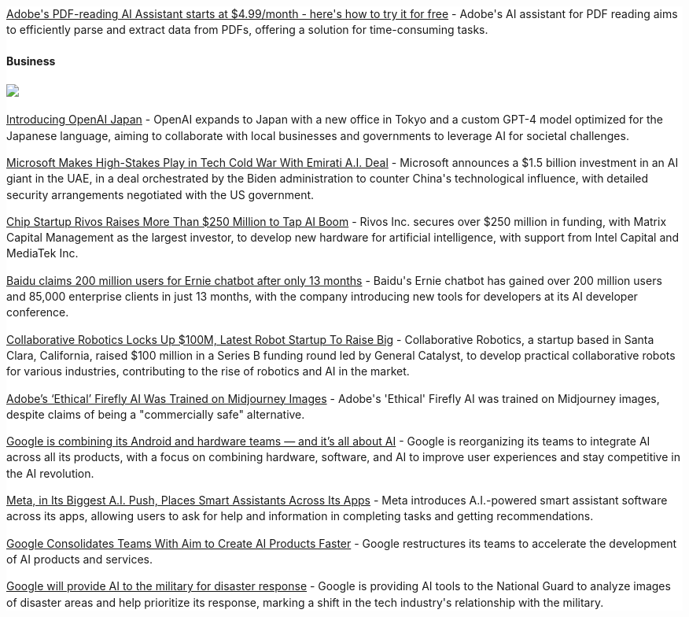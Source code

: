 [Adobe's PDF-reading AI Assistant starts at $4.99/month - here's how to try it for free](https://www.zdnet.com/article/adobes-pdf-reading-ai-assistant-starts-at-4-99month-heres-how-to-try-it-for-free/) - Adobe's AI assistant for PDF reading aims to efficiently parse and extract data from PDFs, offering a solution for time-consuming tasks.

#### Business
![](https://images.openai.com/blob/4a1491a9-14b5-41f5-863a-b38c5168a584/Japan_Wht.png?trim=43%2C0%2C429%2C0&width=1000&quality=80)

[Introducing OpenAI Japan](https://openai.com/blog/introducing-openai-japan) - OpenAI expands to Japan with a new office in Tokyo and a custom GPT-4 model optimized for the Japanese language, aiming to collaborate with local businesses and governments to leverage AI for societal challenges.

[Microsoft Makes High-Stakes Play in Tech Cold War With Emirati A.I. Deal](https://www.nytimes.com/2024/04/16/technology/microsoft-g42-uae-ai.html) - Microsoft announces a $1.5 billion investment in an AI giant in the UAE, in a deal orchestrated by the Biden administration to counter China's technological influence, with detailed security arrangements negotiated with the US government.

[Chip Startup Rivos Raises More Than $250 Million to Tap AI Boom](https://www.bloomberg.com/news/articles/2024-04-16/chip-startup-rivos-raises-more-than-250-million-to-tap-ai-boom) - Rivos Inc. secures over $250 million in funding, with Matrix Capital Management as the largest investor, to develop new hardware for artificial intelligence, with support from Intel Capital and MediaTek Inc.

[Baidu claims 200 million users for Ernie chatbot after only 13 months](https://www.scmp.com/tech/tech-trends/article/3259205/baidu-claims-200-million-users-ernie-chatbot-sign-generative-ai-investments-are-paying) - Baidu's Ernie chatbot has gained over 200 million users and 85,000 enterprise clients in just 13 months, with the company introducing new tools for developers at its AI developer conference.

[Collaborative Robotics Locks Up $100M, Latest Robot Startup To Raise Big](https://news.crunchbase.com/robotics/startup-collaborative-raise-general-catalyst/) - Collaborative Robotics, a startup based in Santa Clara, California, raised $100 million in a Series B funding round led by General Catalyst, to develop practical collaborative robots for various industries, contributing to the rise of robotics and AI in the market.

[Adobe’s ‘Ethical’ Firefly AI Was Trained on Midjourney Images](https://www.bloomberg.com/news/articles/2024-04-12/adobe-s-ai-firefly-used-ai-generated-images-from-rivals-for-training) - Adobe's 'Ethical' Firefly AI was trained on Midjourney images, despite claims of being a "commercially safe" alternative.

[Google is combining its Android and hardware teams — and it’s all about AI](https://www.theverge.com/2024/4/18/24133881/google-android-pixel-teams-reorg-rick-osterloh) - Google is reorganizing its teams to integrate AI across all its products, with a focus on combining hardware, software, and AI to improve user experiences and stay competitive in the AI revolution.

[Meta, in Its Biggest A.I. Push, Places Smart Assistants Across Its Apps](https://www.nytimes.com/2024/04/18/technology/meta-ai-assistant-push.html) - Meta introduces A.I.-powered smart assistant software across its apps, allowing users to ask for help and information in completing tasks and getting recommendations.

[Google Consolidates Teams With Aim to Create AI Products Faster](https://www.bloomberg.com/news/articles/2024-04-18/google-consolidates-teams-with-aim-to-create-ai-products-faster) - Google restructures its teams to accelerate the development of AI products and services.

[Google will provide AI to the military for disaster response](https://www.washingtonpost.com/technology/2024/04/17/google-x-bellwether-national-guard-disasters/) - Google is providing AI tools to the National Guard to analyze images of disaster areas and help prioritize its response, marking a shift in the tech industry's relationship with the military.
